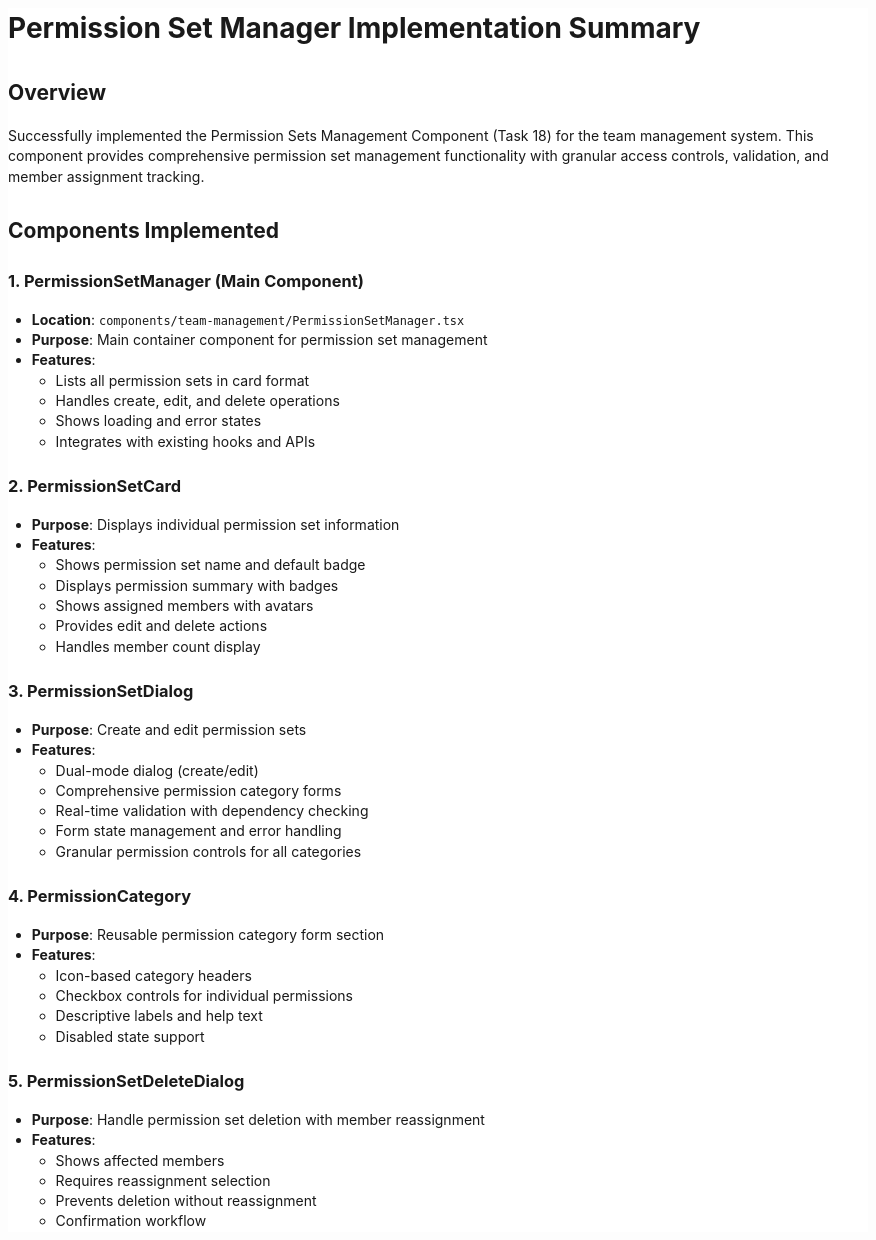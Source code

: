 # Permission Set Manager Implementation Summary

## Overview
Successfully implemented the Permission Sets Management Component (Task 18) for the team management system. This component provides comprehensive permission set management functionality with granular access controls, validation, and member assignment tracking.

## Components Implemented

### 1. PermissionSetManager (Main Component)
- **Location**: `components/team-management/PermissionSetManager.tsx`
- **Purpose**: Main container component for permission set management
- **Features**:
  - Lists all permission sets in card format
  - Handles create, edit, and delete operations
  - Shows loading and error states
  - Integrates with existing hooks and APIs

### 2. PermissionSetCard
- **Purpose**: Displays individual permission set information
- **Features**:
  - Shows permission set name and default badge
  - Displays permission summary with badges
  - Shows assigned members with avatars
  - Provides edit and delete actions
  - Handles member count display

### 3. PermissionSetDialog
- **Purpose**: Create and edit permission sets
- **Features**:
  - Dual-mode dialog (create/edit)
  - Comprehensive permission category forms
  - Real-time validation with dependency checking
  - Form state management and error handling
  - Granular permission controls for all categories

### 4. PermissionCategory
- **Purpose**: Reusable permission category form section
- **Features**:
  - Icon-based category headers
  - Checkbox controls for individual permissions
  - Descriptive labels and help text
  - Disabled state support

### 5. PermissionSetDeleteDialog
- **Purpose**: Handle permission set deletion with member reassignment
- **Features**:
  - Shows affected members
  - Requires reassignment selection
  - Prevents deletion without reassignment
  - Confirmation workflow
